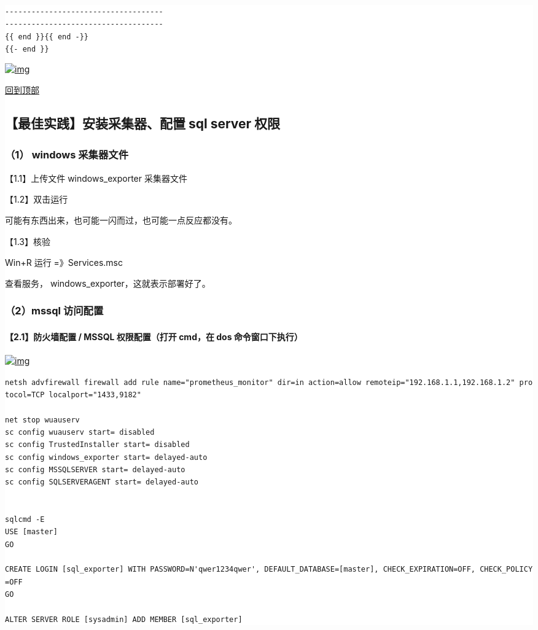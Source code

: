 ```
------------------------------------
------------------------------------
{{ end }}{{ end -}}
{{- end }}
```

[![img](http://common.cnblogs.com/images/copycode.gif)](javascript:void(0);)





[回到顶部](https://www.cnblogs.com/gered/p/13535212.html#_labelTop)

## 【最佳实践】安装采集器、配置 sql server 权限



### （1） windows 采集器文件



【1.1】上传文件 windows_exporter 采集器文件



【1.2】双击运行



可能有东西出来，也可能一闪而过，也可能一点反应都没有。



【1.3】核验



Win+R 运行  =》Services.msc



查看服务， windows_exporter，这就表示部署好了。



### （2）mssql 访问配置



#### 【2.1】防火墙配置 / MSSQL 权限配置（打开 cmd，在 dos 命令窗口下执行）



[![img](http://common.cnblogs.com/images/copycode.gif)](javascript:void(0);)

```
netsh advfirewall firewall add rule name="prometheus_monitor" dir=in action=allow remoteip="192.168.1.1,192.168.1.2" protocol=TCP localport="1433,9182"
 
net stop wuauserv
sc config wuauserv start= disabled
sc config TrustedInstaller start= disabled
sc config windows_exporter start= delayed-auto
sc config MSSQLSERVER start= delayed-auto
sc config SQLSERVERAGENT start= delayed-auto


sqlcmd -E
USE [master]
GO

CREATE LOGIN [sql_exporter] WITH PASSWORD=N'qwer1234qwer', DEFAULT_DATABASE=[master], CHECK_EXPIRATION=OFF, CHECK_POLICY=OFF
GO

ALTER SERVER ROLE [sysadmin] ADD MEMBER [sql_exporter]
```